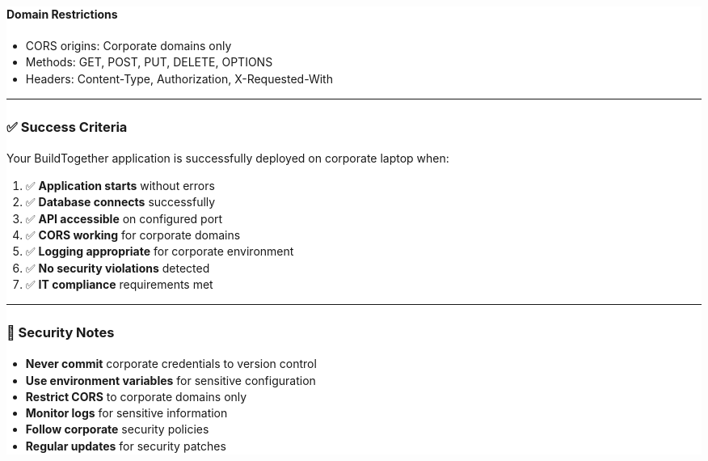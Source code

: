 #### **Domain Restrictions**
- CORS origins: Corporate domains only
- Methods: GET, POST, PUT, DELETE, OPTIONS
- Headers: Content-Type, Authorization, X-Requested-With

---

### ✅ Success Criteria

Your BuildTogether application is successfully deployed on corporate laptop when:

1. ✅ **Application starts** without errors
2. ✅ **Database connects** successfully
3. ✅ **API accessible** on configured port
4. ✅ **CORS working** for corporate domains
5. ✅ **Logging appropriate** for corporate environment
6. ✅ **No security violations** detected
7. ✅ **IT compliance** requirements met

---

### 🔐 Security Notes

- **Never commit** corporate credentials to version control
- **Use environment variables** for sensitive configuration
- **Restrict CORS** to corporate domains only
- **Monitor logs** for sensitive information
- **Follow corporate** security policies
- **Regular updates** for security patches
